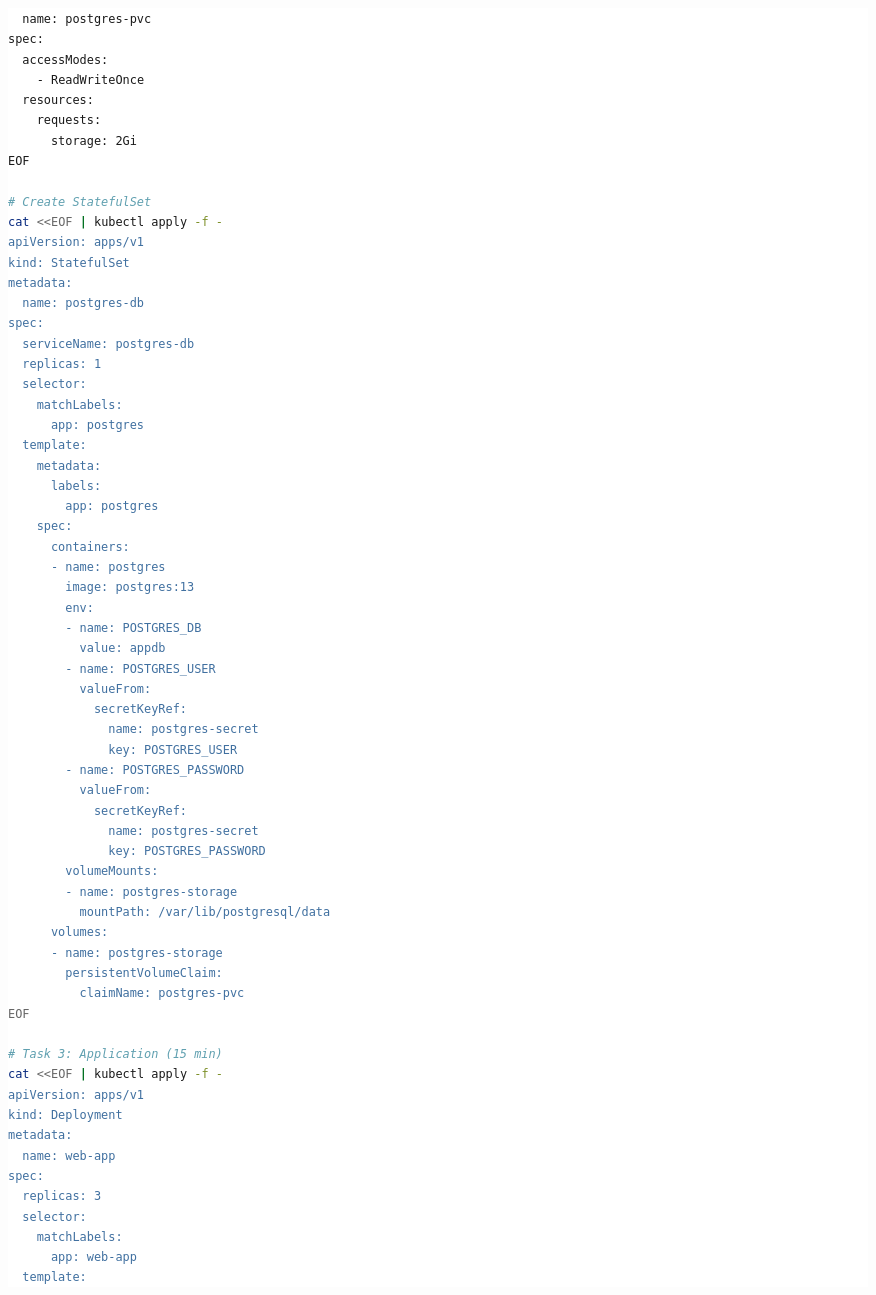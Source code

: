 ```bash
  name: postgres-pvc
spec:
  accessModes:
    - ReadWriteOnce
  resources:
    requests:
      storage: 2Gi
EOF

# Create StatefulSet
cat <<EOF | kubectl apply -f -
apiVersion: apps/v1
kind: StatefulSet
metadata:
  name: postgres-db
spec:
  serviceName: postgres-db
  replicas: 1
  selector:
    matchLabels:
      app: postgres
  template:
    metadata:
      labels:
        app: postgres
    spec:
      containers:
      - name: postgres
        image: postgres:13
        env:
        - name: POSTGRES_DB
          value: appdb
        - name: POSTGRES_USER
          valueFrom:
            secretKeyRef:
              name: postgres-secret
              key: POSTGRES_USER
        - name: POSTGRES_PASSWORD
          valueFrom:
            secretKeyRef:
              name: postgres-secret
              key: POSTGRES_PASSWORD
        volumeMounts:
        - name: postgres-storage
          mountPath: /var/lib/postgresql/data
      volumes:
      - name: postgres-storage
        persistentVolumeClaim:
          claimName: postgres-pvc
EOF

# Task 3: Application (15 min)
cat <<EOF | kubectl apply -f -
apiVersion: apps/v1
kind: Deployment
metadata:
  name: web-app
spec:
  replicas: 3
  selector:
    matchLabels:
      app: web-app
  template:
```